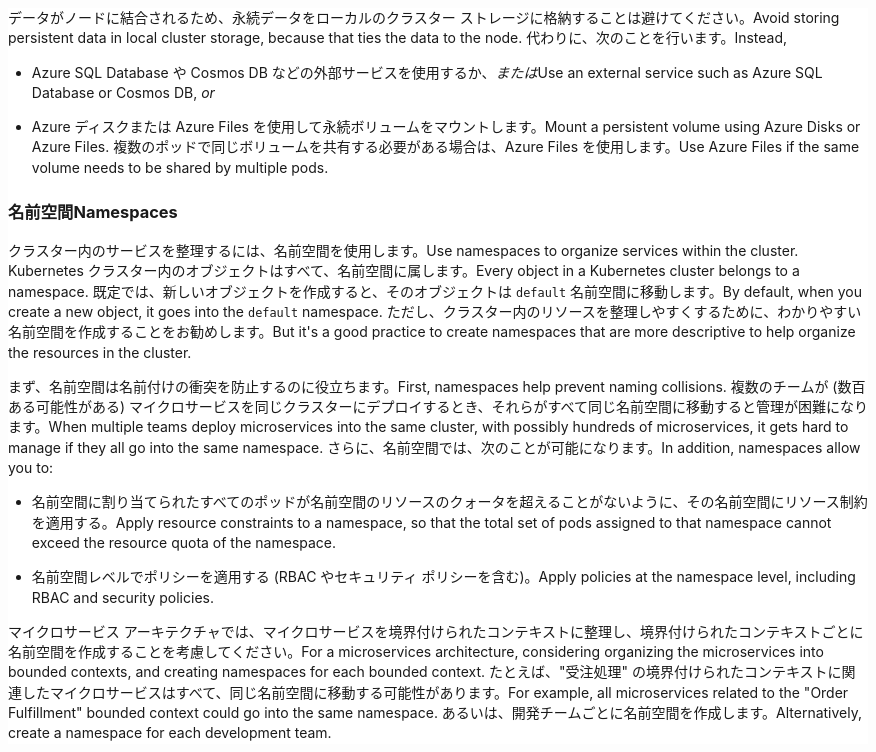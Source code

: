 <span data-ttu-id="e786b-199">データがノードに結合されるため、永続データをローカルのクラスター ストレージに格納することは避けてください。</span><span class="sxs-lookup"><span data-stu-id="e786b-199">Avoid storing persistent data in local cluster storage, because that ties the data to the node.</span></span> <span data-ttu-id="e786b-200">代わりに、次のことを行います。</span><span class="sxs-lookup"><span data-stu-id="e786b-200">Instead,</span></span> 

- <span data-ttu-id="e786b-201">Azure SQL Database や Cosmos DB などの外部サービスを使用するか、*または*</span><span class="sxs-lookup"><span data-stu-id="e786b-201">Use an external service such as Azure SQL Database or Cosmos DB, *or*</span></span>

- <span data-ttu-id="e786b-202">Azure ディスクまたは Azure Files を使用して永続ボリュームをマウントします。</span><span class="sxs-lookup"><span data-stu-id="e786b-202">Mount a persistent volume using Azure Disks or Azure Files.</span></span> <span data-ttu-id="e786b-203">複数のポッドで同じボリュームを共有する必要がある場合は、Azure Files を使用します。</span><span class="sxs-lookup"><span data-stu-id="e786b-203">Use Azure Files if the same volume needs to be shared by multiple pods.</span></span>

### <a name="namespaces"></a><span data-ttu-id="e786b-204">名前空間</span><span class="sxs-lookup"><span data-stu-id="e786b-204">Namespaces</span></span>

<span data-ttu-id="e786b-205">クラスター内のサービスを整理するには、名前空間を使用します。</span><span class="sxs-lookup"><span data-stu-id="e786b-205">Use namespaces to organize services within the cluster.</span></span> <span data-ttu-id="e786b-206">Kubernetes クラスター内のオブジェクトはすべて、名前空間に属します。</span><span class="sxs-lookup"><span data-stu-id="e786b-206">Every object in a Kubernetes cluster belongs to a namespace.</span></span> <span data-ttu-id="e786b-207">既定では、新しいオブジェクトを作成すると、そのオブジェクトは `default` 名前空間に移動します。</span><span class="sxs-lookup"><span data-stu-id="e786b-207">By default, when you create a new object, it goes into the `default` namespace.</span></span> <span data-ttu-id="e786b-208">ただし、クラスター内のリソースを整理しやすくするために、わかりやすい名前空間を作成することをお勧めします。</span><span class="sxs-lookup"><span data-stu-id="e786b-208">But it's a good practice to create namespaces that are more descriptive to help organize the resources in the cluster.</span></span>

<span data-ttu-id="e786b-209">まず、名前空間は名前付けの衝突を防止するのに役立ちます。</span><span class="sxs-lookup"><span data-stu-id="e786b-209">First, namespaces help prevent naming collisions.</span></span> <span data-ttu-id="e786b-210">複数のチームが (数百ある可能性がある) マイクロサービスを同じクラスターにデプロイするとき、それらがすべて同じ名前空間に移動すると管理が困難になります。</span><span class="sxs-lookup"><span data-stu-id="e786b-210">When multiple teams deploy microservices into the same cluster, with possibly hundreds of microservices, it gets hard to manage if they all go into the same namespace.</span></span> <span data-ttu-id="e786b-211">さらに、名前空間では、次のことが可能になります。</span><span class="sxs-lookup"><span data-stu-id="e786b-211">In addition, namespaces allow you to:</span></span>

- <span data-ttu-id="e786b-212">名前空間に割り当てられたすべてのポッドが名前空間のリソースのクォータを超えることがないように、その名前空間にリソース制約を適用する。</span><span class="sxs-lookup"><span data-stu-id="e786b-212">Apply resource constraints to a namespace, so that the total set of pods assigned to that namespace cannot exceed the resource quota of the namespace.</span></span>

- <span data-ttu-id="e786b-213">名前空間レベルでポリシーを適用する (RBAC やセキュリティ ポリシーを含む)。</span><span class="sxs-lookup"><span data-stu-id="e786b-213">Apply policies at the namespace level, including RBAC and security policies.</span></span>

<span data-ttu-id="e786b-214">マイクロサービス アーキテクチャでは、マイクロサービスを境界付けられたコンテキストに整理し、境界付けられたコンテキストごとに名前空間を作成することを考慮してください。</span><span class="sxs-lookup"><span data-stu-id="e786b-214">For a microservices architecture, considering organizing the microservices into bounded contexts, and creating namespaces for each bounded context.</span></span> <span data-ttu-id="e786b-215">たとえば、"受注処理" の境界付けられたコンテキストに関連したマイクロサービスはすべて、同じ名前空間に移動する可能性があります。</span><span class="sxs-lookup"><span data-stu-id="e786b-215">For example, all microservices related to the "Order Fulfillment" bounded context could go into the same namespace.</span></span> <span data-ttu-id="e786b-216">あるいは、開発チームごとに名前空間を作成します。</span><span class="sxs-lookup"><span data-stu-id="e786b-216">Alternatively, create a namespace for each development team.</span></span>
